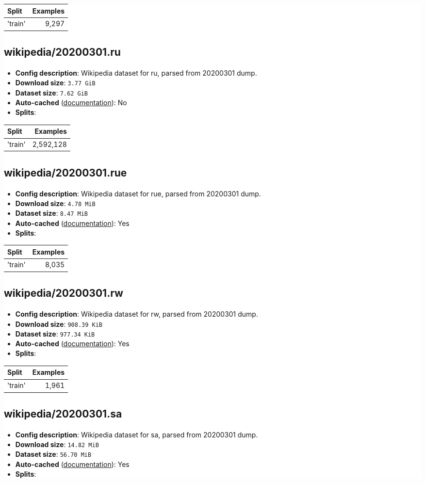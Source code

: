 Split   | Examples
:------ | -------:
'train' | 9,297

## wikipedia/20200301.ru

*   **Config description**: Wikipedia dataset for ru, parsed from 20200301 dump.
*   **Download size**: `3.77 GiB`
*   **Dataset size**: `7.62 GiB`
*   **Auto-cached**
    ([documentation](https://www.tensorflow.org/datasets/performances#auto-caching)):
    No
*   **Splits**:

Split   | Examples
:------ | --------:
'train' | 2,592,128

## wikipedia/20200301.rue

*   **Config description**: Wikipedia dataset for rue, parsed from 20200301
    dump.
*   **Download size**: `4.78 MiB`
*   **Dataset size**: `8.47 MiB`
*   **Auto-cached**
    ([documentation](https://www.tensorflow.org/datasets/performances#auto-caching)):
    Yes
*   **Splits**:

Split   | Examples
:------ | -------:
'train' | 8,035

## wikipedia/20200301.rw

*   **Config description**: Wikipedia dataset for rw, parsed from 20200301 dump.
*   **Download size**: `908.39 KiB`
*   **Dataset size**: `977.34 KiB`
*   **Auto-cached**
    ([documentation](https://www.tensorflow.org/datasets/performances#auto-caching)):
    Yes
*   **Splits**:

Split   | Examples
:------ | -------:
'train' | 1,961

## wikipedia/20200301.sa

*   **Config description**: Wikipedia dataset for sa, parsed from 20200301 dump.
*   **Download size**: `14.82 MiB`
*   **Dataset size**: `56.70 MiB`
*   **Auto-cached**
    ([documentation](https://www.tensorflow.org/datasets/performances#auto-caching)):
    Yes
*   **Splits**:
